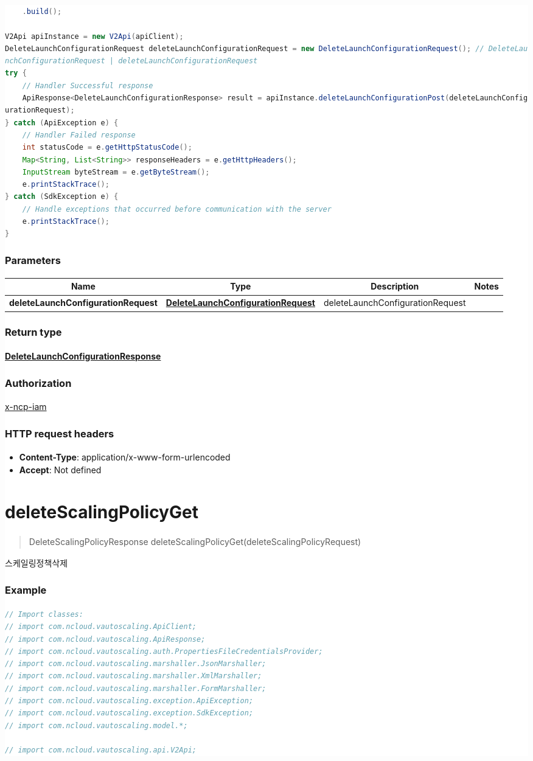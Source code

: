```java
	.build();

V2Api apiInstance = new V2Api(apiClient);
DeleteLaunchConfigurationRequest deleteLaunchConfigurationRequest = new DeleteLaunchConfigurationRequest(); // DeleteLaunchConfigurationRequest | deleteLaunchConfigurationRequest
try {
	// Handler Successful response
	ApiResponse<DeleteLaunchConfigurationResponse> result = apiInstance.deleteLaunchConfigurationPost(deleteLaunchConfigurationRequest);
} catch (ApiException e) {
	// Handler Failed response
	int statusCode = e.getHttpStatusCode();
	Map<String, List<String>> responseHeaders = e.getHttpHeaders();
	InputStream byteStream = e.getByteStream();
	e.printStackTrace();
} catch (SdkException e) {
	// Handle exceptions that occurred before communication with the server
	e.printStackTrace();
}
```

### Parameters

Name | Type | Description  | Notes
------------- | ------------- | ------------- | -------------
 **deleteLaunchConfigurationRequest** | [**DeleteLaunchConfigurationRequest**](DeleteLaunchConfigurationRequest.md)| deleteLaunchConfigurationRequest |

### Return type

[**DeleteLaunchConfigurationResponse**](DeleteLaunchConfigurationResponse.md)

### Authorization

[x-ncp-iam](../README.md#x-ncp-iam)

### HTTP request headers

 - **Content-Type**: application/x-www-form-urlencoded
 - **Accept**: Not defined

<a name="deleteScalingPolicyGet"></a>
# **deleteScalingPolicyGet**
> DeleteScalingPolicyResponse deleteScalingPolicyGet(deleteScalingPolicyRequest)



스케일링정책삭제

### Example
```java
// Import classes:
// import com.ncloud.vautoscaling.ApiClient;
// import com.ncloud.vautoscaling.ApiResponse;
// import com.ncloud.vautoscaling.auth.PropertiesFileCredentialsProvider;
// import com.ncloud.vautoscaling.marshaller.JsonMarshaller;
// import com.ncloud.vautoscaling.marshaller.XmlMarshaller;
// import com.ncloud.vautoscaling.marshaller.FormMarshaller;
// import com.ncloud.vautoscaling.exception.ApiException;
// import com.ncloud.vautoscaling.exception.SdkException;
// import com.ncloud.vautoscaling.model.*;

// import com.ncloud.vautoscaling.api.V2Api;

```